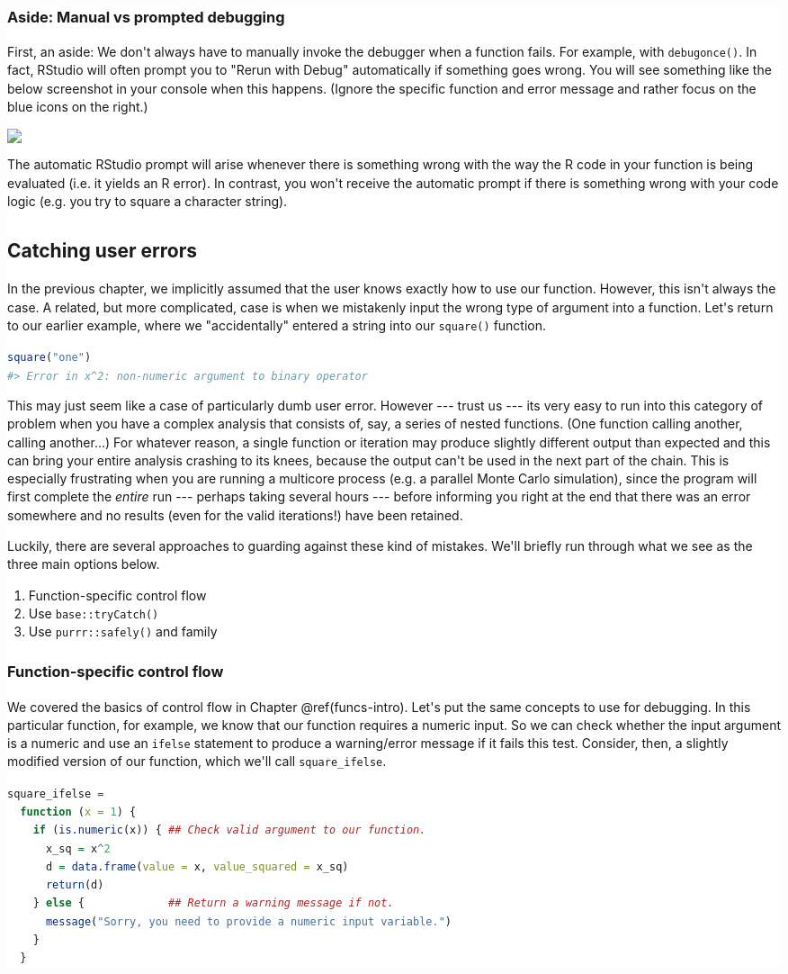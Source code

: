 ### Aside: Manual vs prompted debugging

First, an aside: We don't always have to manually invoke the debugger when a function fails. For example, with `debugonce()`. In fact, RStudio will often prompt you to "Rerun with Debug" automatically if something goes wrong. You will see something like the below screenshot in your console when this happens. (Ignore the specific function and error message and rather focus on the blue icons on the right.)

<img src="pics/funcs-adv/debug_prompt.png" width="100%" style="display: block; margin: auto;" />

The automatic RStudio prompt will arise whenever there is something wrong with the way the R code in your function is being evaluated (i.e. it yields an R error). In contrast, you won't receive the automatic prompt if there is something wrong with your code logic (e.g. you try to square a character string).


## Catching user errors

In the previous chapter, we implicitly assumed that the user knows exactly how to use our function. However, this isn't always the case. A related, but more complicated, case is when we mistakenly input the wrong type of argument into a function. Let's return to our earlier example, where we "accidentally" entered a string into our `square()` function.


```r
square("one") 
#> Error in x^2: non-numeric argument to binary operator
```

This may just seem like a case of particularly dumb user error. However --- trust us --- its very easy to run into this category of problem when you have a complex analysis that consists of, say, a series of nested functions. (One function calling another, calling another...) For whatever reason, a single function or iteration may produce slightly different output than expected and this can bring your entire analysis crashing to its knees, because the output can't be used in the next part of the chain. This is especially frustrating when you are running a multicore process (e.g. a parallel Monte Carlo simulation), since the program will first complete the *entire* run --- perhaps taking several hours --- before informing you right at the end that there was an error somewhere and no results (even for the valid iterations!) have been retained. 

Luckily, there are several approaches to guarding against these kind of mistakes. We'll briefly run through what we see as the three main options below. 

1. Function-specific control flow
2. Use `base::tryCatch()`
3. Use `purrr::safely()` and family

### Function-specific control flow

We covered the basics of control flow in Chapter \@ref(funcs-intro). Let's put the same concepts to use for debugging. In this particular function, for example, we know that our function requires a numeric input. So we can check whether the input argument is a numeric and use an `ifelse` statement to produce a warning/error message if it fails this test. Consider, then, a slightly modified version of our function, which we'll call `square_ifelse`.

```r
square_ifelse = 
  function (x = 1) { 
    if (is.numeric(x)) { ## Check valid argument to our function.
      x_sq = x^2 
      d = data.frame(value = x, value_squared = x_sq)
      return(d) 
    } else {             ## Return a warning message if not.
      message("Sorry, you need to provide a numeric input variable.")
    }
  }
```
